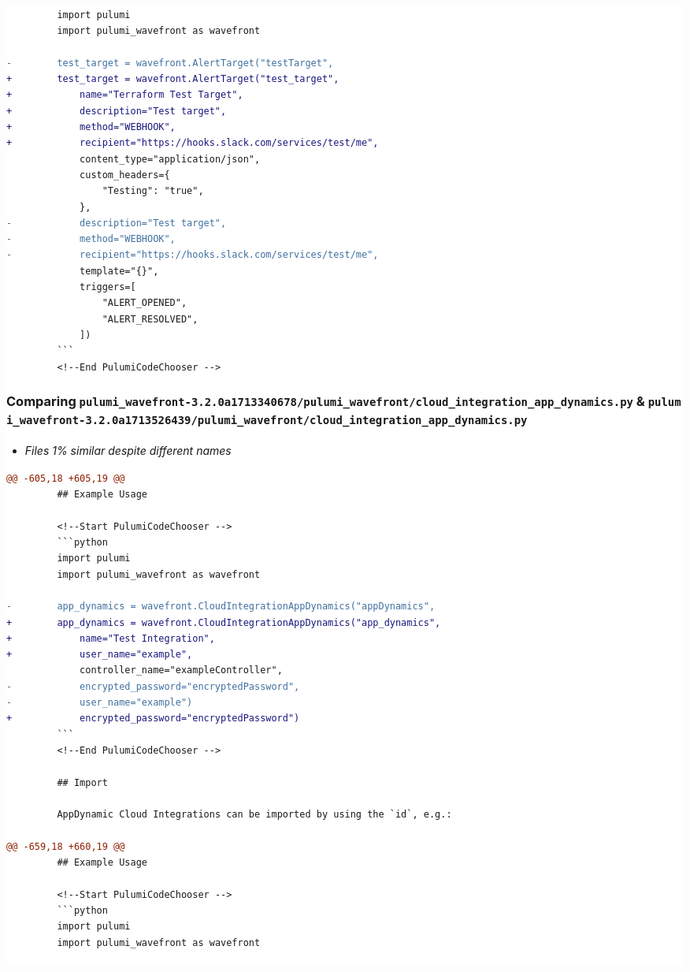 ```diff
         import pulumi
         import pulumi_wavefront as wavefront
 
-        test_target = wavefront.AlertTarget("testTarget",
+        test_target = wavefront.AlertTarget("test_target",
+            name="Terraform Test Target",
+            description="Test target",
+            method="WEBHOOK",
+            recipient="https://hooks.slack.com/services/test/me",
             content_type="application/json",
             custom_headers={
                 "Testing": "true",
             },
-            description="Test target",
-            method="WEBHOOK",
-            recipient="https://hooks.slack.com/services/test/me",
             template="{}",
             triggers=[
                 "ALERT_OPENED",
                 "ALERT_RESOLVED",
             ])
         ```
         <!--End PulumiCodeChooser -->
```

### Comparing `pulumi_wavefront-3.2.0a1713340678/pulumi_wavefront/cloud_integration_app_dynamics.py` & `pulumi_wavefront-3.2.0a1713526439/pulumi_wavefront/cloud_integration_app_dynamics.py`

 * *Files 1% similar despite different names*

```diff
@@ -605,18 +605,19 @@
         ## Example Usage
 
         <!--Start PulumiCodeChooser -->
         ```python
         import pulumi
         import pulumi_wavefront as wavefront
 
-        app_dynamics = wavefront.CloudIntegrationAppDynamics("appDynamics",
+        app_dynamics = wavefront.CloudIntegrationAppDynamics("app_dynamics",
+            name="Test Integration",
+            user_name="example",
             controller_name="exampleController",
-            encrypted_password="encryptedPassword",
-            user_name="example")
+            encrypted_password="encryptedPassword")
         ```
         <!--End PulumiCodeChooser -->
 
         ## Import
 
         AppDynamic Cloud Integrations can be imported by using the `id`, e.g.:
 
@@ -659,18 +660,19 @@
         ## Example Usage
 
         <!--Start PulumiCodeChooser -->
         ```python
         import pulumi
         import pulumi_wavefront as wavefront
 
```